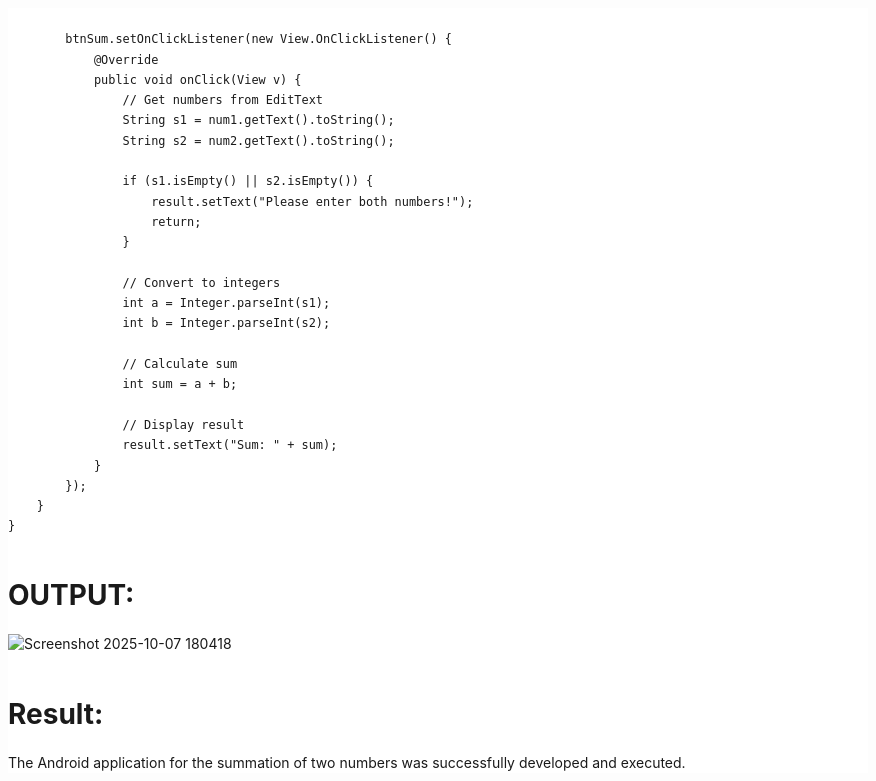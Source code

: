 ```

        btnSum.setOnClickListener(new View.OnClickListener() {
            @Override
            public void onClick(View v) {
                // Get numbers from EditText
                String s1 = num1.getText().toString();
                String s2 = num2.getText().toString();

                if (s1.isEmpty() || s2.isEmpty()) {
                    result.setText("Please enter both numbers!");
                    return;
                }

                // Convert to integers
                int a = Integer.parseInt(s1);
                int b = Integer.parseInt(s2);

                // Calculate sum
                int sum = a + b;

                // Display result
                result.setText("Sum: " + sum);
            }
        });
    }
}
```
# OUTPUT:
<img width="1919" height="1137" alt="Screenshot 2025-10-07 180418" src="https://github.com/user-attachments/assets/563dbccb-5cb3-41b7-974b-3fdef31c2c33" />

# Result:
The Android application for the summation of two numbers was successfully developed and executed.
